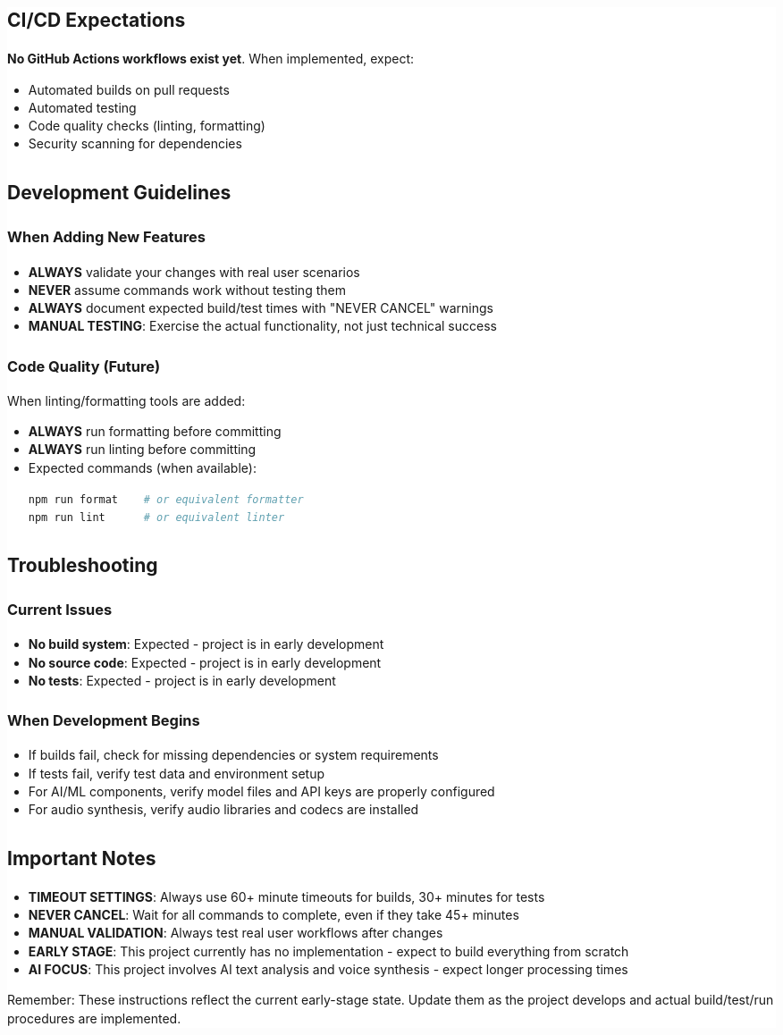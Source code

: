## CI/CD Expectations

**No GitHub Actions workflows exist yet**. When implemented, expect:
- Automated builds on pull requests
- Automated testing
- Code quality checks (linting, formatting)
- Security scanning for dependencies

## Development Guidelines

### When Adding New Features
- **ALWAYS** validate your changes with real user scenarios
- **NEVER** assume commands work without testing them
- **ALWAYS** document expected build/test times with "NEVER CANCEL" warnings
- **MANUAL TESTING**: Exercise the actual functionality, not just technical success

### Code Quality (Future)
When linting/formatting tools are added:
- **ALWAYS** run formatting before committing
- **ALWAYS** run linting before committing
- Expected commands (when available):
  ```bash
  npm run format    # or equivalent formatter
  npm run lint      # or equivalent linter
  ```

## Troubleshooting

### Current Issues
- **No build system**: Expected - project is in early development
- **No source code**: Expected - project is in early development
- **No tests**: Expected - project is in early development

### When Development Begins
- If builds fail, check for missing dependencies or system requirements
- If tests fail, verify test data and environment setup
- For AI/ML components, verify model files and API keys are properly configured
- For audio synthesis, verify audio libraries and codecs are installed

## Important Notes

- **TIMEOUT SETTINGS**: Always use 60+ minute timeouts for builds, 30+ minutes for tests
- **NEVER CANCEL**: Wait for all commands to complete, even if they take 45+ minutes
- **MANUAL VALIDATION**: Always test real user workflows after changes
- **EARLY STAGE**: This project currently has no implementation - expect to build everything from scratch
- **AI FOCUS**: This project involves AI text analysis and voice synthesis - expect longer processing times

Remember: These instructions reflect the current early-stage state. Update them as the project develops and actual build/test/run procedures are implemented.